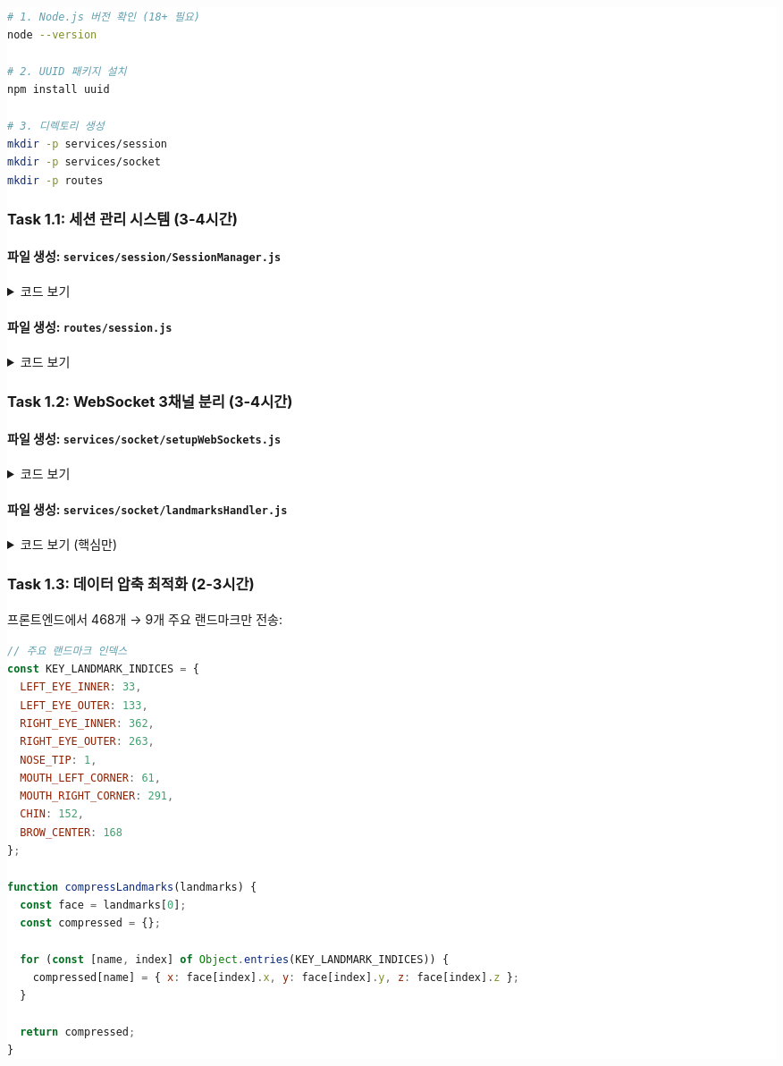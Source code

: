 ```bash
# 1. Node.js 버전 확인 (18+ 필요)
node --version

# 2. UUID 패키지 설치
npm install uuid

# 3. 디렉토리 생성
mkdir -p services/session
mkdir -p services/socket
mkdir -p routes
```

### Task 1.1: 세션 관리 시스템 (3-4시간)

#### 파일 생성: `services/session/SessionManager.js`

<details><summary>코드 보기</summary></details>

#### 파일 생성: `routes/session.js`

<details><summary>코드 보기</summary></details>

### Task 1.2: WebSocket 3채널 분리 (3-4시간)

#### 파일 생성: `services/socket/setupWebSockets.js`

<details><summary>코드 보기</summary></details>

#### 파일 생성: `services/socket/landmarksHandler.js`

<details><summary>코드 보기 (핵심만)</summary></details>

### Task 1.3: 데이터 압축 최적화 (2-3시간)

프론트엔드에서 468개 → 9개 주요 랜드마크만 전송:

```javascript
// 주요 랜드마크 인덱스
const KEY_LANDMARK_INDICES = {
  LEFT_EYE_INNER: 33,
  LEFT_EYE_OUTER: 133,
  RIGHT_EYE_INNER: 362,
  RIGHT_EYE_OUTER: 263,
  NOSE_TIP: 1,
  MOUTH_LEFT_CORNER: 61,
  MOUTH_RIGHT_CORNER: 291,
  CHIN: 152,
  BROW_CENTER: 168
};

function compressLandmarks(landmarks) {
  const face = landmarks[0];
  const compressed = {};

  for (const [name, index] of Object.entries(KEY_LANDMARK_INDICES)) {
    compressed[name] = { x: face[index].x, y: face[index].y, z: face[index].z };
  }

  return compressed;
}
```
